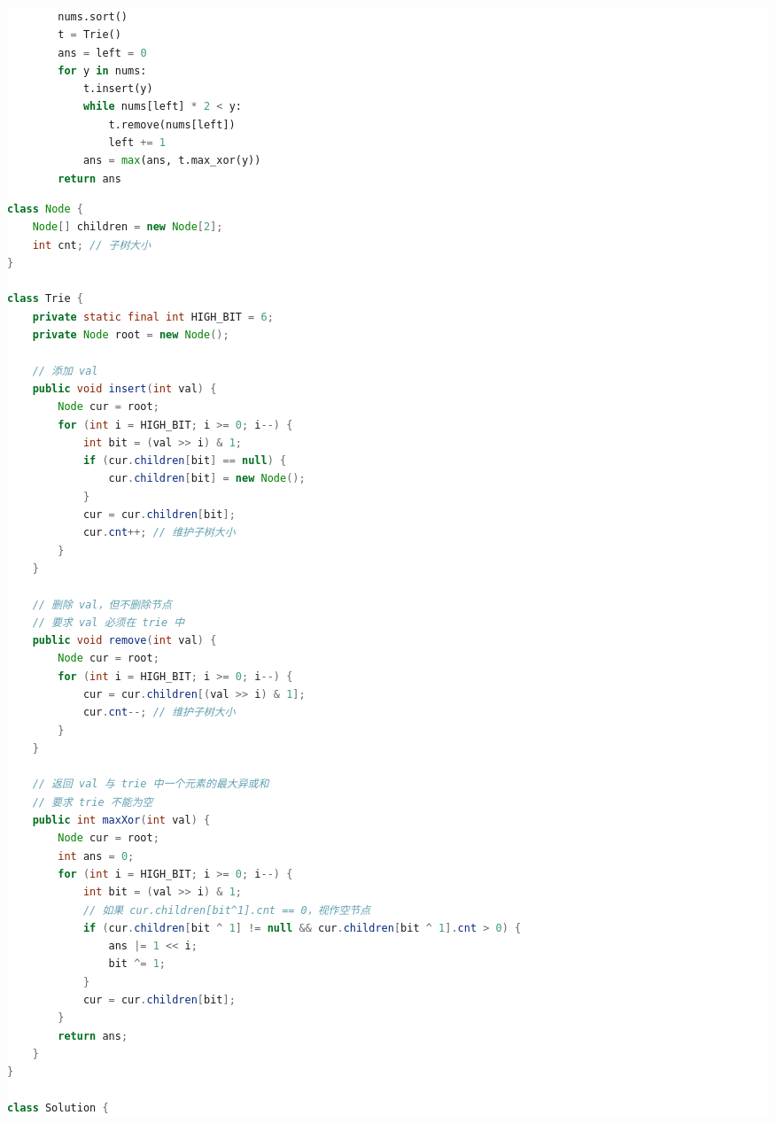 ```py [sol-Python3]
        nums.sort()
        t = Trie()
        ans = left = 0
        for y in nums:
            t.insert(y)
            while nums[left] * 2 < y:
                t.remove(nums[left])
                left += 1
            ans = max(ans, t.max_xor(y))
        return ans
```

```java [sol-Java]
class Node {
    Node[] children = new Node[2];
    int cnt; // 子树大小
}

class Trie {
    private static final int HIGH_BIT = 6;
    private Node root = new Node();

    // 添加 val
    public void insert(int val) {
        Node cur = root;
        for (int i = HIGH_BIT; i >= 0; i--) {
            int bit = (val >> i) & 1;
            if (cur.children[bit] == null) {
                cur.children[bit] = new Node();
            }
            cur = cur.children[bit];
            cur.cnt++; // 维护子树大小
        }
    }

    // 删除 val，但不删除节点
    // 要求 val 必须在 trie 中
    public void remove(int val) {
        Node cur = root;
        for (int i = HIGH_BIT; i >= 0; i--) {
            cur = cur.children[(val >> i) & 1];
            cur.cnt--; // 维护子树大小
        }
    }

    // 返回 val 与 trie 中一个元素的最大异或和
    // 要求 trie 不能为空
    public int maxXor(int val) {
        Node cur = root;
        int ans = 0;
        for (int i = HIGH_BIT; i >= 0; i--) {
            int bit = (val >> i) & 1;
            // 如果 cur.children[bit^1].cnt == 0，视作空节点
            if (cur.children[bit ^ 1] != null && cur.children[bit ^ 1].cnt > 0) {
                ans |= 1 << i;
                bit ^= 1;
            }
            cur = cur.children[bit];
        }
        return ans;
    }
}

class Solution {
```